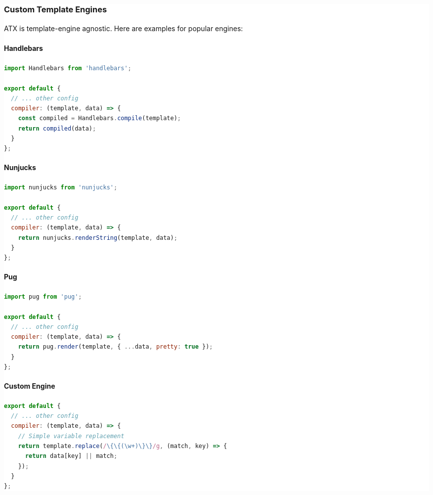 ### Custom Template Engines

ATX is template-engine agnostic. Here are examples for popular engines:

#### Handlebars
```javascript
import Handlebars from 'handlebars';

export default {
  // ... other config
  compiler: (template, data) => {
    const compiled = Handlebars.compile(template);
    return compiled(data);
  }
};
```

#### Nunjucks
```javascript
import nunjucks from 'nunjucks';

export default {
  // ... other config
  compiler: (template, data) => {
    return nunjucks.renderString(template, data);
  }
};
```

#### Pug
```javascript
import pug from 'pug';

export default {
  // ... other config
  compiler: (template, data) => {
    return pug.render(template, { ...data, pretty: true });
  }
};
```

#### Custom Engine
```javascript
export default {
  // ... other config
  compiler: (template, data) => {
    // Simple variable replacement
    return template.replace(/\{\{(\w+)\}\}/g, (match, key) => {
      return data[key] || match;
    });
  }
};
```
